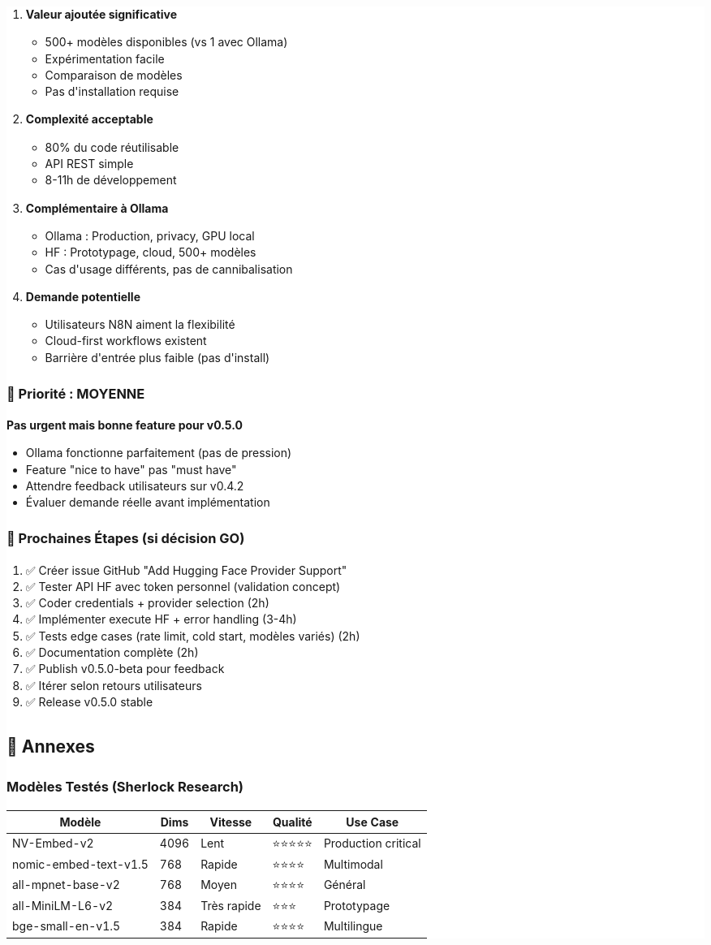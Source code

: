 1. **Valeur ajoutée significative**
   - 500+ modèles disponibles (vs 1 avec Ollama)
   - Expérimentation facile
   - Comparaison de modèles
   - Pas d'installation requise

2. **Complexité acceptable**
   - 80% du code réutilisable
   - API REST simple
   - 8-11h de développement

3. **Complémentaire à Ollama**
   - Ollama : Production, privacy, GPU local
   - HF : Prototypage, cloud, 500+ modèles
   - Cas d'usage différents, pas de cannibalisation

4. **Demande potentielle**
   - Utilisateurs N8N aiment la flexibilité
   - Cloud-first workflows existent
   - Barrière d'entrée plus faible (pas d'install)

### 📅 Priorité : MOYENNE

**Pas urgent mais bonne feature pour v0.5.0**

- Ollama fonctionne parfaitement (pas de pression)
- Feature "nice to have" pas "must have"
- Attendre feedback utilisateurs sur v0.4.2
- Évaluer demande réelle avant implémentation

### 🚀 Prochaines Étapes (si décision GO)

1. ✅ Créer issue GitHub "Add Hugging Face Provider Support"
2. ✅ Tester API HF avec token personnel (validation concept)
3. ✅ Coder credentials + provider selection (2h)
4. ✅ Implémenter execute HF + error handling (3-4h)
5. ✅ Tests edge cases (rate limit, cold start, modèles variés) (2h)
6. ✅ Documentation complète (2h)
7. ✅ Publish v0.5.0-beta pour feedback
8. ✅ Itérer selon retours utilisateurs
9. ✅ Release v0.5.0 stable

## 📎 Annexes

### Modèles Testés (Sherlock Research)

| Modèle | Dims | Vitesse | Qualité | Use Case |
|--------|------|---------|---------|----------|
| NV-Embed-v2 | 4096 | Lent | ⭐⭐⭐⭐⭐ | Production critical |
| nomic-embed-text-v1.5 | 768 | Rapide | ⭐⭐⭐⭐ | Multimodal |
| all-mpnet-base-v2 | 768 | Moyen | ⭐⭐⭐⭐ | Général |
| all-MiniLM-L6-v2 | 384 | Très rapide | ⭐⭐⭐ | Prototypage |
| bge-small-en-v1.5 | 384 | Rapide | ⭐⭐⭐⭐ | Multilingue |
